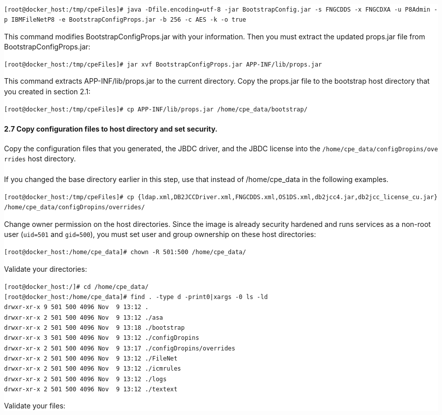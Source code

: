```
[root@docker_host:/tmp/cpeFiles]# java -Dfile.encoding=utf-8 -jar BootstrapConfig.jar -s FNGCDDS -x FNGCDXA -u P8Admin -p IBMFileNetP8 -e BootstrapConfigProps.jar -b 256 -c AES -k -o true
```

This command modifies BootstrapConfigProps.jar with your information. Then you must extract the updated props.jar file from BootstrapConfigProps.jar:

```
[root@docker_host:/tmp/cpeFiles]# jar xvf BootstrapConfigProps.jar APP-INF/lib/props.jar
```

This command extracts APP-INF/lib/props.jar to the current directory. Copy the props.jar file to the bootstrap host directory that you created in section 2.1:

```
[root@docker_host:/tmp/cpeFiles]# cp APP-INF/lib/props.jar /home/cpe_data/bootstrap/
```


#### 2.7 Copy configuration files to host directory and set security.

Copy the configuration files that you generated, the JBDC driver, and the JBDC license into the `/home/cpe_data/configDropins/overrides` host directory.<br><br>If you changed the base directory earlier in this step, use that instead of /home/cpe_data in the following examples.

```
[root@docker_host:/tmp/cpeFiles]# cp {ldap.xml,DB2JCCDriver.xml,FNGCDDS.xml,OS1DS.xml,db2jcc4.jar,db2jcc_license_cu.jar} /home/cpe_data/configDropins/overrides/
```

Change owner permission on the host directories.
Since the image is already security hardened and runs services as a non-root user (`uid=501` and `gid=500`), you must set user and group ownership on these host directories:

```
[root@docker_host:/home/cpe_data]# chown -R 501:500 /home/cpe_data/
```

Validate your directories:

```
[root@docker_host:/]# cd /home/cpe_data/
[root@docker_host:/home/cpe_data]# find . -type d -print0|xargs -0 ls -ld
drwxr-xr-x 9 501 500 4096 Nov  9 13:12 .
drwxr-xr-x 2 501 500 4096 Nov  9 13:12 ./asa
drwxr-xr-x 2 501 500 4096 Nov  9 13:18 ./bootstrap
drwxr-xr-x 3 501 500 4096 Nov  9 13:12 ./configDropins
drwxr-xr-x 2 501 500 4096 Nov  9 13:17 ./configDropins/overrides
drwxr-xr-x 2 501 500 4096 Nov  9 13:12 ./FileNet
drwxr-xr-x 2 501 500 4096 Nov  9 13:12 ./icmrules
drwxr-xr-x 2 501 500 4096 Nov  9 13:12 ./logs
drwxr-xr-x 2 501 500 4096 Nov  9 13:12 ./textext

```

Validate your files:
